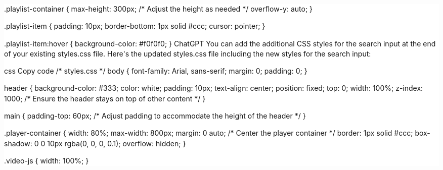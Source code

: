 .playlist-container {
    max-height: 300px; /* Adjust the height as needed */
    overflow-y: auto;
}

.playlist-item {
    padding: 10px;
    border-bottom: 1px solid #ccc;
    cursor: pointer;
}

.playlist-item:hover {
    background-color: #f0f0f0;
}
ChatGPT
You can add the additional CSS styles for the search input at the end of your existing styles.css file. Here's the updated styles.css file including the new styles for the search input:

css
Copy code
/* styles.css */
body {
    font-family: Arial, sans-serif;
    margin: 0;
    padding: 0;
}

header {
    background-color: #333;
    color: white;
    padding: 10px;
    text-align: center;
    position: fixed;
    top: 0;
    width: 100%;
    z-index: 1000; /* Ensure the header stays on top of other content */
}

main {
    padding-top: 60px; /* Adjust padding to accommodate the height of the header */
}

.player-container {
    width: 80%;
    max-width: 800px;
    margin: 0 auto; /* Center the player container */
    border: 1px solid #ccc;
    box-shadow: 0 0 10px rgba(0, 0, 0, 0.1);
    overflow: hidden;
}

.video-js {
    width: 100%;
}
